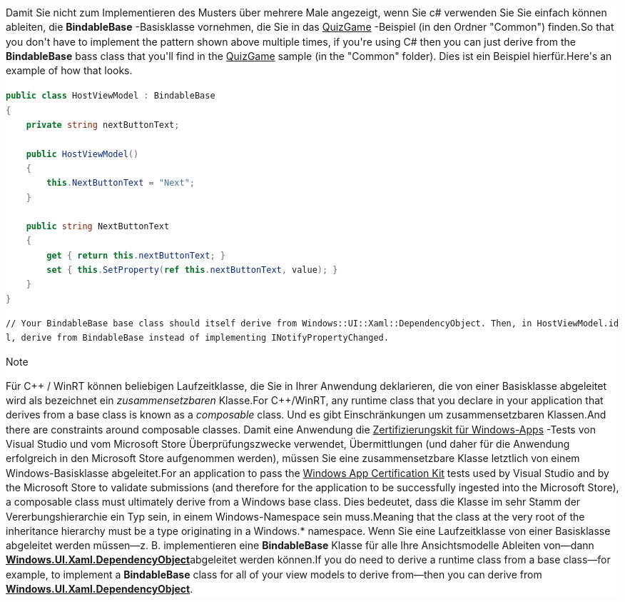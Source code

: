 <span data-ttu-id="8c877-165">Damit Sie nicht zum Implementieren des Musters über mehrere Male angezeigt, wenn Sie c# verwenden Sie Sie einfach können ableiten, die **BindableBase** -Basisklasse vornehmen, die Sie in das [QuizGame](https://github.com/Microsoft/Windows-appsample-quizgame) -Beispiel (in den Ordner "Common") finden.</span><span class="sxs-lookup"><span data-stu-id="8c877-165">So that you don't have to implement the pattern shown above multiple times, if you're using C# then you can just derive from the **BindableBase** bass class that you'll find in the [QuizGame](https://github.com/Microsoft/Windows-appsample-quizgame) sample (in the "Common" folder).</span></span> <span data-ttu-id="8c877-166">Dies ist ein Beispiel hierfür.</span><span class="sxs-lookup"><span data-stu-id="8c877-166">Here's an example of how that looks.</span></span>

```csharp
public class HostViewModel : BindableBase
{
    private string nextButtonText;

    public HostViewModel()
    {
        this.NextButtonText = "Next";
    }

    public string NextButtonText
    {
        get { return this.nextButtonText; }
        set { this.SetProperty(ref this.nextButtonText, value); }
    }
}
```

```cppwinrt
// Your BindableBase base class should itself derive from Windows::UI::Xaml::DependencyObject. Then, in HostViewModel.idl, derive from BindableBase instead of implementing INotifyPropertyChanged.
```

> [!NOTE]
> <span data-ttu-id="8c877-167">Für C++ / WinRT können beliebigen Laufzeitklasse, die Sie in Ihrer Anwendung deklarieren, die von einer Basisklasse abgeleitet wird als bezeichnet ein *zusammensetzbaren* Klasse.</span><span class="sxs-lookup"><span data-stu-id="8c877-167">For C++/WinRT, any runtime class that you declare in your application that derives from a base class is known as a *composable* class.</span></span> <span data-ttu-id="8c877-168">Und es gibt Einschränkungen um zusammensetzbaren Klassen.</span><span class="sxs-lookup"><span data-stu-id="8c877-168">And there are constraints around composable classes.</span></span> <span data-ttu-id="8c877-169">Damit eine Anwendung die [Zertifizierungskit für Windows-Apps](../debug-test-perf/windows-app-certification-kit.md) -Tests von Visual Studio und vom Microsoft Store Überprüfungszwecke verwendet, Übermittlungen (und daher für die Anwendung erfolgreich in den Microsoft Store aufgenommen werden), müssen Sie eine zusammensetzbare Klasse letztlich von einem Windows-Basisklasse abgeleitet.</span><span class="sxs-lookup"><span data-stu-id="8c877-169">For an application to pass the [Windows App Certification Kit](../debug-test-perf/windows-app-certification-kit.md) tests used by Visual Studio and by the Microsoft Store to validate submissions (and therefore for the application to be successfully ingested into the Microsoft Store), a composable class must ultimately derive from a Windows base class.</span></span> <span data-ttu-id="8c877-170">Dies bedeutet, dass die Klasse im sehr Stamm der Vererbungshierarchie ein Typ sein, in einem Windows-Namespace sein muss.</span><span class="sxs-lookup"><span data-stu-id="8c877-170">Meaning that the class at the very root of the inheritance hierarchy must be a type originating in a Windows.\* namespace.</span></span> <span data-ttu-id="8c877-171">Wenn Sie eine Laufzeitklasse von einer Basisklasse abgeleitet werden müssen&mdash;z. B. implementieren eine **BindableBase** Klasse für alle Ihre Ansichtsmodelle Ableiten von&mdash;dann [**Windows.UI.Xaml.DependencyObject**](/uwp/api/windows.ui.xaml.dependencyobject)abgeleitet werden können.</span><span class="sxs-lookup"><span data-stu-id="8c877-171">If you do need to derive a runtime class from a base class&mdash;for example, to implement a **BindableBase** class for all of your view models to derive from&mdash;then you can derive from [**Windows.UI.Xaml.DependencyObject**](/uwp/api/windows.ui.xaml.dependencyobject).</span></span>

